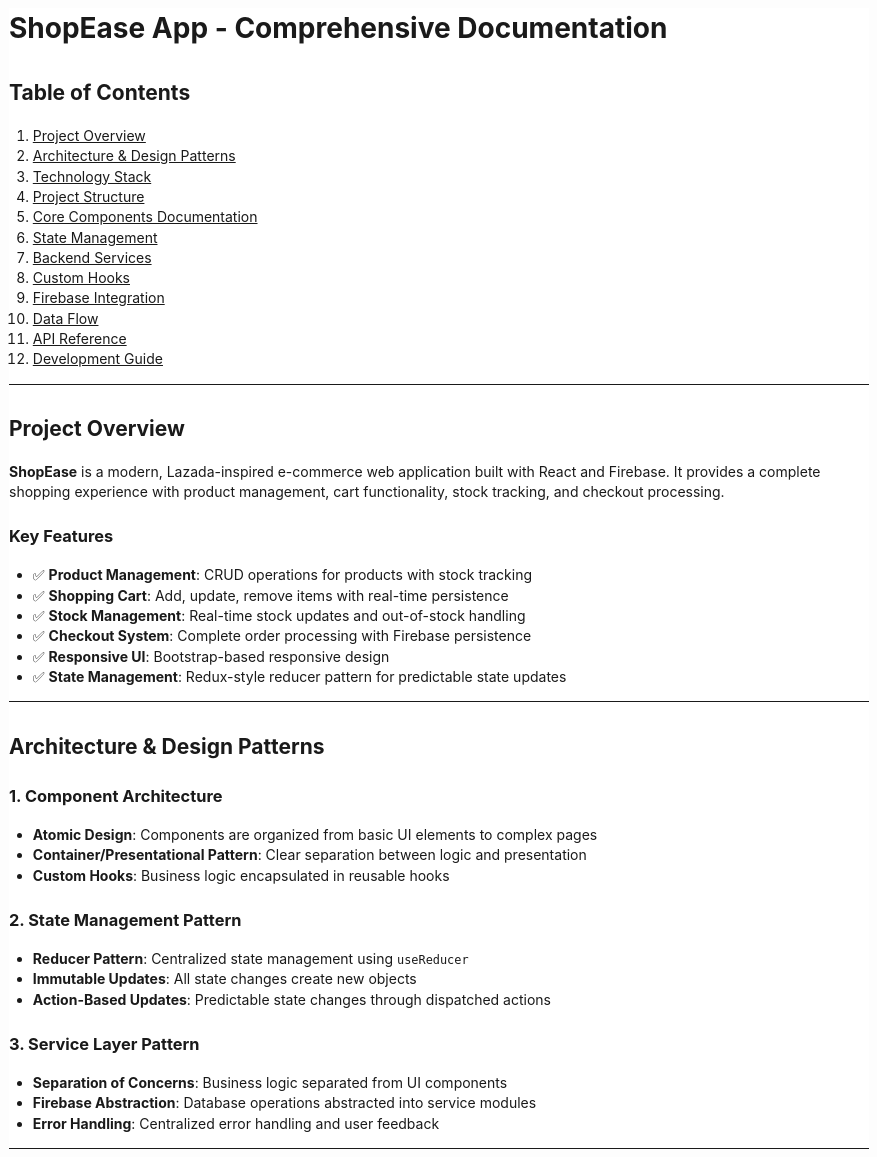 # ShopEase App - Comprehensive Documentation

## Table of Contents
1. [Project Overview](#project-overview)
2. [Architecture & Design Patterns](#architecture--design-patterns)
3. [Technology Stack](#technology-stack)
4. [Project Structure](#project-structure)
5. [Core Components Documentation](#core-components-documentation)
6. [State Management](#state-management)
7. [Backend Services](#backend-services)
8. [Custom Hooks](#custom-hooks)
9. [Firebase Integration](#firebase-integration)
10. [Data Flow](#data-flow)
11. [API Reference](#api-reference)
12. [Development Guide](#development-guide)

---

## Project Overview

**ShopEase** is a modern, Lazada-inspired e-commerce web application built with React and Firebase. It provides a complete shopping experience with product management, cart functionality, stock tracking, and checkout processing.

### Key Features
- ✅ **Product Management**: CRUD operations for products with stock tracking
- ✅ **Shopping Cart**: Add, update, remove items with real-time persistence
- ✅ **Stock Management**: Real-time stock updates and out-of-stock handling
- ✅ **Checkout System**: Complete order processing with Firebase persistence
- ✅ **Responsive UI**: Bootstrap-based responsive design
- ✅ **State Management**: Redux-style reducer pattern for predictable state updates

---

## Architecture & Design Patterns

### 1. **Component Architecture**
- **Atomic Design**: Components are organized from basic UI elements to complex pages
- **Container/Presentational Pattern**: Clear separation between logic and presentation
- **Custom Hooks**: Business logic encapsulated in reusable hooks

### 2. **State Management Pattern**
- **Reducer Pattern**: Centralized state management using `useReducer`
- **Immutable Updates**: All state changes create new objects
- **Action-Based Updates**: Predictable state changes through dispatched actions

### 3. **Service Layer Pattern**
- **Separation of Concerns**: Business logic separated from UI components
- **Firebase Abstraction**: Database operations abstracted into service modules
- **Error Handling**: Centralized error handling and user feedback

---